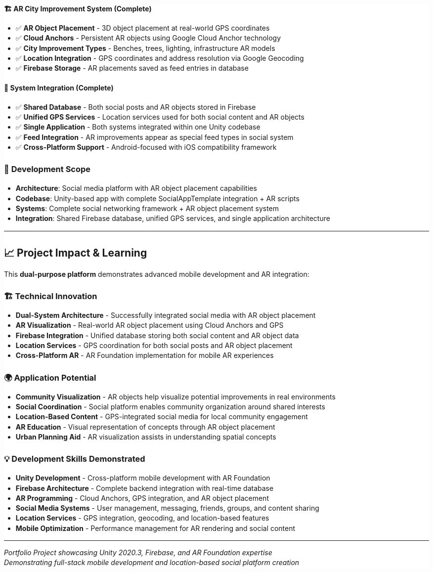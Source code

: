 #### 🏗️ **AR City Improvement System (Complete)**
- ✅ **AR Object Placement** - 3D object placement at real-world GPS coordinates
- ✅ **Cloud Anchors** - Persistent AR objects using Google Cloud Anchor technology
- ✅ **City Improvement Types** - Benches, trees, lighting, infrastructure AR models
- ✅ **Location Integration** - GPS coordinates and address resolution via Google Geocoding
- ✅ **Firebase Storage** - AR placements saved as feed entries in database

#### 🔄 **System Integration (Complete)**
- ✅ **Shared Database** - Both social posts and AR objects stored in Firebase
- ✅ **Unified GPS Services** - Location services used for both social content and AR objects
- ✅ **Single Application** - Both systems integrated within one Unity codebase
- ✅ **Feed Integration** - AR improvements appear as special feed types in social system
- ✅ **Cross-Platform Support** - Android-focused with iOS compatibility framework

### 🎯 **Development Scope**
- **Architecture**: Social media platform with AR object placement capabilities
- **Codebase**: Unity-based app with complete SocialAppTemplate integration + AR scripts
- **Systems**: Complete social networking framework + AR object placement system
- **Integration**: Shared Firebase database, unified GPS services, and single application architecture

---

## 📈 Project Impact & Learning

This **dual-purpose platform** demonstrates advanced mobile development and AR integration:

### 🏗️ **Technical Innovation**
- **Dual-System Architecture** - Successfully integrated social media with AR object placement
- **AR Visualization** - Real-world AR object placement using Cloud Anchors and GPS
- **Firebase Integration** - Unified database storing both social content and AR object data
- **Location Services** - GPS coordination for both social posts and AR object placement
- **Cross-Platform AR** - AR Foundation implementation for mobile AR experiences

### 🌍 **Application Potential**
- **Community Visualization** - AR objects help visualize potential improvements in real environments
- **Social Coordination** - Social platform enables community organization around shared interests
- **Location-Based Content** - GPS-integrated social media for local community engagement
- **AR Education** - Visual representation of concepts through AR object placement
- **Urban Planning Aid** - AR visualization assists in understanding spatial concepts

### 💡 **Development Skills Demonstrated**
- **Unity Development** - Cross-platform mobile development with AR Foundation
- **Firebase Architecture** - Complete backend integration with real-time database
- **AR Programming** - Cloud Anchors, GPS integration, and AR object placement
- **Social Media Systems** - User management, messaging, friends, groups, and content sharing
- **Location Services** - GPS integration, geocoding, and location-based features
- **Mobile Optimization** - Performance management for AR rendering and social content

---

*Portfolio Project showcasing Unity 2020.3, Firebase, and AR Foundation expertise*  
*Demonstrating full-stack mobile development and location-based social platform creation* 
